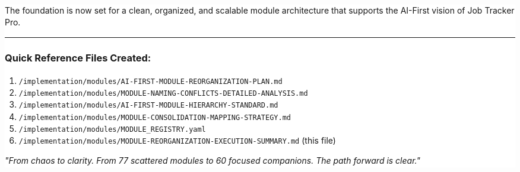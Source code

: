 The foundation is now set for a clean, organized, and scalable module architecture that supports the AI-First vision of Job Tracker Pro.

---

### Quick Reference Files Created:
1. `/implementation/modules/AI-FIRST-MODULE-REORGANIZATION-PLAN.md`
2. `/implementation/modules/MODULE-NAMING-CONFLICTS-DETAILED-ANALYSIS.md`
3. `/implementation/modules/AI-FIRST-MODULE-HIERARCHY-STANDARD.md`
4. `/implementation/modules/MODULE-CONSOLIDATION-MAPPING-STRATEGY.md`
5. `/implementation/modules/MODULE_REGISTRY.yaml`
6. `/implementation/modules/MODULE-REORGANIZATION-EXECUTION-SUMMARY.md` (this file)

*"From chaos to clarity. From 77 scattered modules to 60 focused companions. The path forward is clear."*
